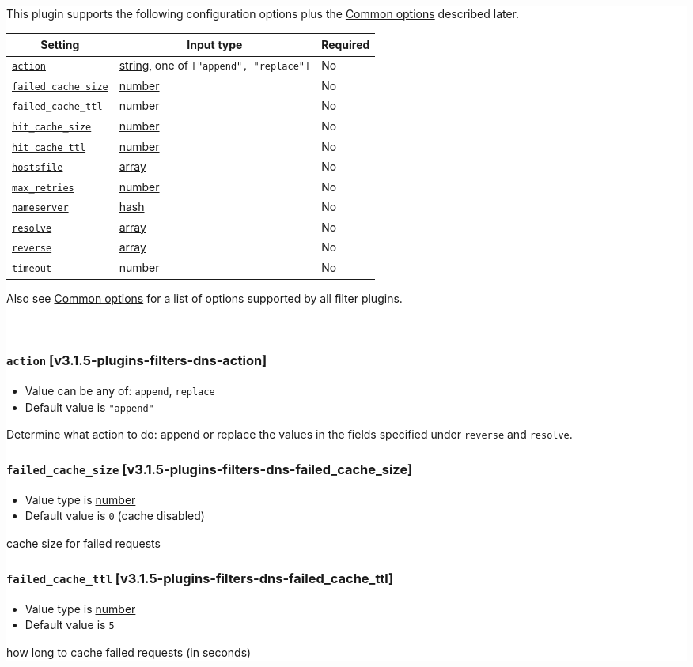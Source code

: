 This plugin supports the following configuration options plus the [Common options](v3-1-5-plugins-filters-dns.md#v3.1.5-plugins-filters-dns-common-options) described later.

| Setting | Input type | Required |
| --- | --- | --- |
| [`action`](v3-1-5-plugins-filters-dns.md#v3.1.5-plugins-filters-dns-action) | [string](logstash://reference/configuration-file-structure.md#string), one of `["append", "replace"]` | No |
| [`failed_cache_size`](v3-1-5-plugins-filters-dns.md#v3.1.5-plugins-filters-dns-failed_cache_size) | [number](logstash://reference/configuration-file-structure.md#number) | No |
| [`failed_cache_ttl`](v3-1-5-plugins-filters-dns.md#v3.1.5-plugins-filters-dns-failed_cache_ttl) | [number](logstash://reference/configuration-file-structure.md#number) | No |
| [`hit_cache_size`](v3-1-5-plugins-filters-dns.md#v3.1.5-plugins-filters-dns-hit_cache_size) | [number](logstash://reference/configuration-file-structure.md#number) | No |
| [`hit_cache_ttl`](v3-1-5-plugins-filters-dns.md#v3.1.5-plugins-filters-dns-hit_cache_ttl) | [number](logstash://reference/configuration-file-structure.md#number) | No |
| [`hostsfile`](v3-1-5-plugins-filters-dns.md#v3.1.5-plugins-filters-dns-hostsfile) | [array](logstash://reference/configuration-file-structure.md#array) | No |
| [`max_retries`](v3-1-5-plugins-filters-dns.md#v3.1.5-plugins-filters-dns-max_retries) | [number](logstash://reference/configuration-file-structure.md#number) | No |
| [`nameserver`](v3-1-5-plugins-filters-dns.md#v3.1.5-plugins-filters-dns-nameserver) | [hash](logstash://reference/configuration-file-structure.md#hash) | No |
| [`resolve`](v3-1-5-plugins-filters-dns.md#v3.1.5-plugins-filters-dns-resolve) | [array](logstash://reference/configuration-file-structure.md#array) | No |
| [`reverse`](v3-1-5-plugins-filters-dns.md#v3.1.5-plugins-filters-dns-reverse) | [array](logstash://reference/configuration-file-structure.md#array) | No |
| [`timeout`](v3-1-5-plugins-filters-dns.md#v3.1.5-plugins-filters-dns-timeout) | [number](logstash://reference/configuration-file-structure.md#number) | No |

Also see [Common options](v3-1-5-plugins-filters-dns.md#v3.1.5-plugins-filters-dns-common-options) for a list of options supported by all filter plugins.

 

### `action` [v3.1.5-plugins-filters-dns-action]

* Value can be any of: `append`, `replace`
* Default value is `"append"`

Determine what action to do: append or replace the values in the fields specified under `reverse` and `resolve`.


### `failed_cache_size` [v3.1.5-plugins-filters-dns-failed_cache_size]

* Value type is [number](logstash://reference/configuration-file-structure.md#number)
* Default value is `0` (cache disabled)

cache size for failed requests


### `failed_cache_ttl` [v3.1.5-plugins-filters-dns-failed_cache_ttl]

* Value type is [number](logstash://reference/configuration-file-structure.md#number)
* Default value is `5`

how long to cache failed requests (in seconds)

